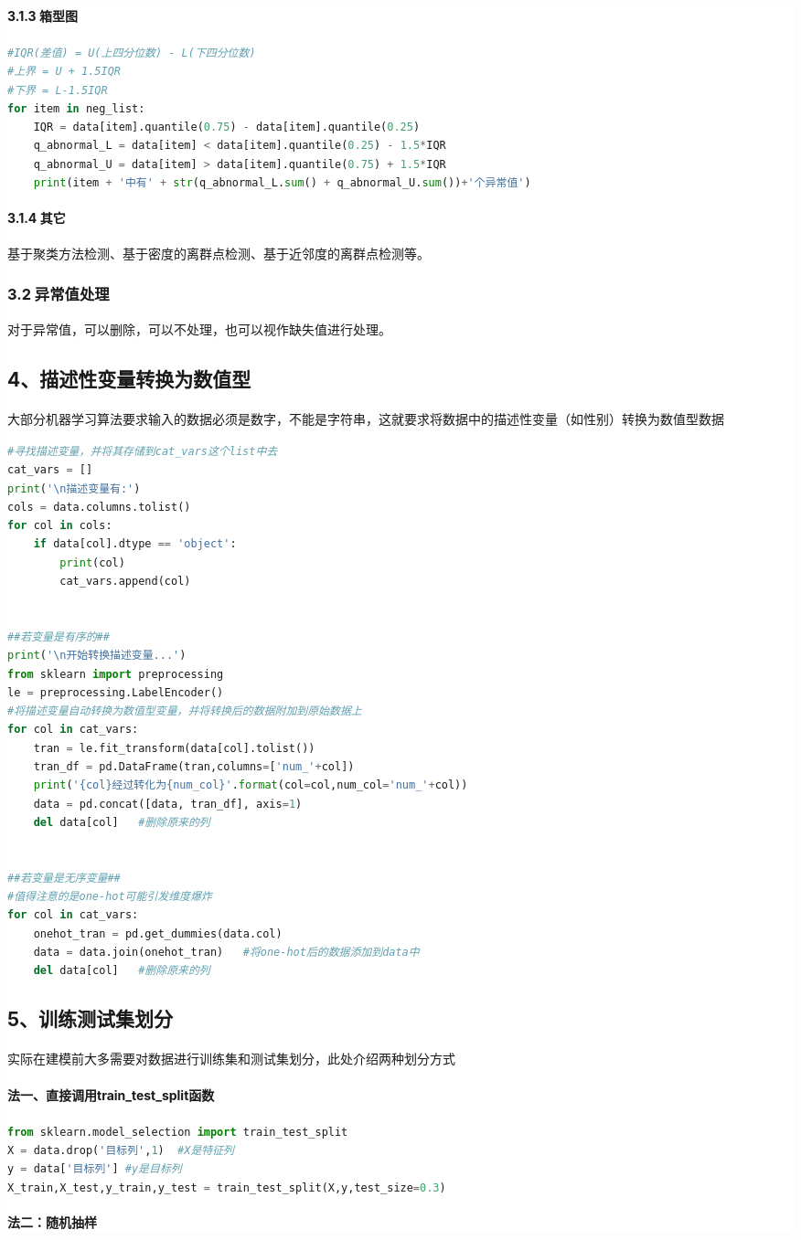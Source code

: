#### 3.1.3 箱型图 ####
```python
#IQR(差值) = U(上四分位数) - L(下四分位数)
#上界 = U + 1.5IQR
#下界 = L-1.5IQR
for item in neg_list:
    IQR = data[item].quantile(0.75) - data[item].quantile(0.25)
    q_abnormal_L = data[item] < data[item].quantile(0.25) - 1.5*IQR
    q_abnormal_U = data[item] > data[item].quantile(0.75) + 1.5*IQR
    print(item + '中有' + str(q_abnormal_L.sum() + q_abnormal_U.sum())+'个异常值')
```
#### 3.1.4 其它 ####

基于聚类方法检测、基于密度的离群点检测、基于近邻度的离群点检测等。

### 3.2 异常值处理 ###
对于异常值，可以删除，可以不处理，也可以视作缺失值进行处理。

## 4、描述性变量转换为数值型 ##
大部分机器学习算法要求输入的数据必须是数字，不能是字符串，这就要求将数据中的描述性变量（如性别）转换为数值型数据
```python
#寻找描述变量，并将其存储到cat_vars这个list中去
cat_vars = []
print('\n描述变量有:')
cols = data.columns.tolist()
for col in cols:
    if data[col].dtype == 'object':
        print(col)
        cat_vars.append(col)


##若变量是有序的##     
print('\n开始转换描述变量...')
from sklearn import preprocessing
le = preprocessing.LabelEncoder()
#将描述变量自动转换为数值型变量，并将转换后的数据附加到原始数据上
for col in cat_vars:
    tran = le.fit_transform(data[col].tolist())
    tran_df = pd.DataFrame(tran,columns=['num_'+col])
    print('{col}经过转化为{num_col}'.format(col=col,num_col='num_'+col))
    data = pd.concat([data, tran_df], axis=1)
    del data[col]	#删除原来的列


##若变量是无序变量## 
#值得注意的是one-hot可能引发维度爆炸
for col in cat_vars:
    onehot_tran = pd.get_dummies(data.col)
    data = data.join(onehot_tran)	#将one-hot后的数据添加到data中
    del data[col]	#删除原来的列
```
## 5、训练测试集划分 ##
实际在建模前大多需要对数据进行训练集和测试集划分，此处介绍两种划分方式
#### 法一、直接调用train_test_split函数 ####
```python
from sklearn.model_selection import train_test_split
X = data.drop('目标列',1)	#X是特征列
y = data['目标列']	#y是目标列
X_train,X_test,y_train,y_test = train_test_split(X,y,test_size=0.3)	
```
#### 法二：随机抽样 ####
```python
```